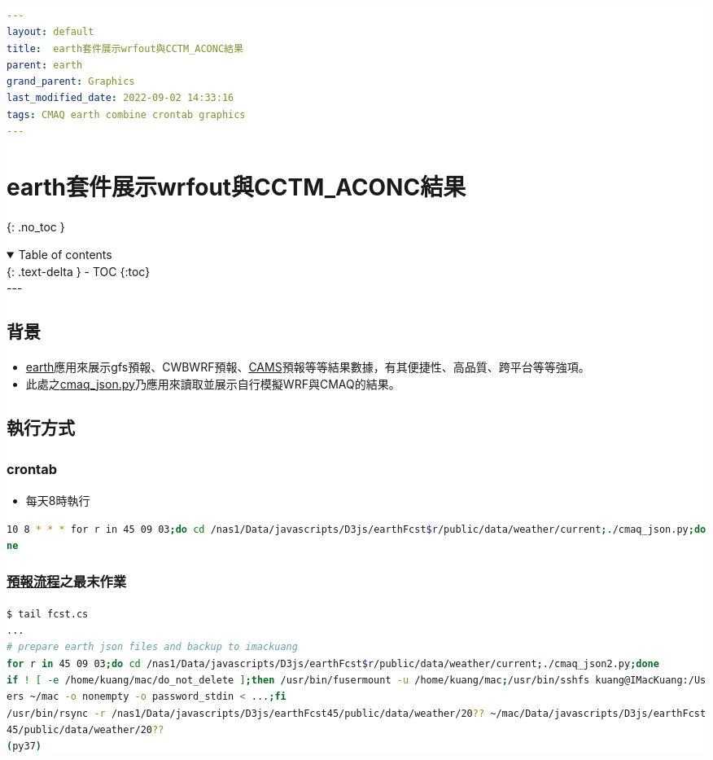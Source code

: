 ```yaml
---
layout: default
title:  earth套件展示wrfout與CCTM_ACONC結果
parent: earth
grand_parent: Graphics
last_modified_date: 2022-09-02 14:33:16
tags: CMAQ earth combine crontab graphics
---
```


# earth套件展示wrfout與CCTM_ACONC結果
{: .no_toc }

<details open markdown="block">
  <summary>
    Table of contents
  </summary>
  {: .text-delta }
- TOC
{:toc}
</details>
---

## 背景
- [earth][eth]應用來展示gfs預報、CWBWRF預報、[CAMS][CAMS_desc]預報等等結果數據，有其便捷性、高品質、跨平台等等強項。
- 此處之[cmaq_json.py][cmaq_json.py]乃應用來讀取並展示自行模擬WRF與CMAQ的結果。

## 執行方式

### crontab
- 每天8時執行

```bash
10 8 * * * for r in 45 09 03;do cd /nas1/Data/javascripts/D3js/earthFcst$r/public/data/weather/current;./cmaq_json.py;done
```
### [預報流程](https://sinotec2.github.io/FAQ/2022/08/30/fcst.cs.html)之最末作業

```bash
$ tail fcst.cs
...
# prepare earth json files and backup to imackuang
for r in 45 09 03;do cd /nas1/Data/javascripts/D3js/earthFcst$r/public/data/weather/current;./cmaq_json2.py;done
if ! [ -e /home/kuang/mac/do_not_delete ];then /usr/bin/fusermount -u /home/kuang/mac;/usr/bin/sshfs kuang@IMacKuang:/Users ~/mac -o nonempty -o password_stdin < ...;fi
/usr/bin/rsync -r /nas1/Data/javascripts/D3js/earthFcst45/public/data/weather/20?? ~/mac/Data/javascripts/D3js/earthFcst45/public/data/weather/20??
(py37)
```


[eth]: <https://github.com/cambecc/earth> "cambecc(2016), earth building, launching and etc on GitHub. "
[cmaq_json.py]: <https://github.com/sinotec2/Focus-on-Air-Quality/blob/main/utilities/Graphics/earth/cmaq_json.py> "解讀wrfout與CCTM_ACONC檔案轉換成json檔案之程式cmaq_json.py"
[dtconvertor]: <https://sinotec2.github.io/Focus-on-Air-Quality/utilities/DateTime/dtconvertor/> "Datetime轉Julian day、Julian day轉Datetime"
[near_wgt]: <https://sinotec2.github.io/FAQ/2022/08/20/NearstWeight.html> "這個內插機制主要針對2維griddata速度太慢所因應的修改方案。同時也需要規避griddata結果會有NaN內插錯誤的結果。主要因為空氣品質或排放量的內插會與距離的遠近有關，太遠的數據對內插影響也較低，還是適用距離相關的內插機制較為合理。同時摒除遙遠的數據對提升計算速度有非常重要的貢獻。"
[cmaq_json2.py]: <https://github.com/sinotec2/Focus-on-Air-Quality/blob/main/utilities/Graphics/earth/cmaq_json2.py> "搜尋半徑版本cmaq_json2.py"
[js1]: <https://github.com/cambecc/earth/blob/master/public/libs/earth/1.0.0/products.js> "cambecc/earth/public/libs/earth/1.0.0/products.js"
[CAMS_desc]: <https://ads.atmosphere.copernicus.eu/cdsapp#!/dataset/cams-global-atmospheric-composition-forecasts?tab=overview> "CAMS每天2次進行全球大氣成分的5天預報，包括50多種氣狀物和7種顆粒物(沙漠塵埃、海鹽、有機物、黑碳、硫酸鹽、硝酸鹽和銨氣溶膠)。初始條件為衛星及地面觀測數據同化分析結果，允許在地面觀測數據覆蓋率低、或無法直接觀測到的大氣污染物進行估計，除此之外，它還使用到基於調查清單或觀測反衍的排放估計，以作為表面的邊界條件。"